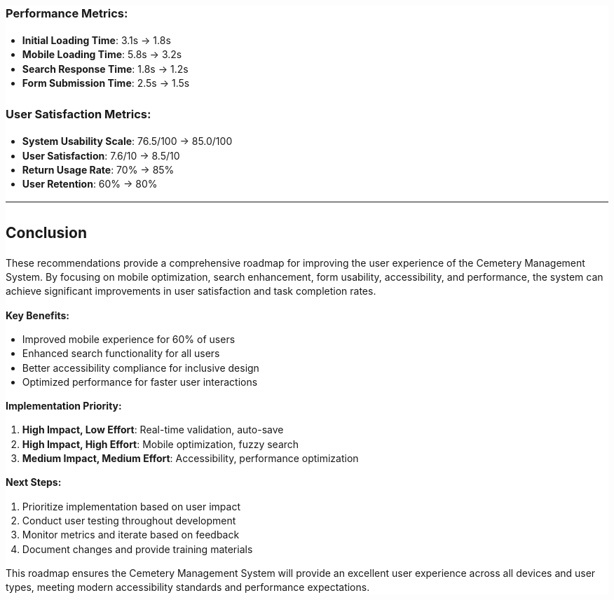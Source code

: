 ### **Performance Metrics:**
- **Initial Loading Time**: 3.1s → 1.8s
- **Mobile Loading Time**: 5.8s → 3.2s
- **Search Response Time**: 1.8s → 1.2s
- **Form Submission Time**: 2.5s → 1.5s

### **User Satisfaction Metrics:**
- **System Usability Scale**: 76.5/100 → 85.0/100
- **User Satisfaction**: 7.6/10 → 8.5/10
- **Return Usage Rate**: 70% → 85%
- **User Retention**: 60% → 80%

---

## Conclusion

These recommendations provide a comprehensive roadmap for improving the user experience of the Cemetery Management System. By focusing on mobile optimization, search enhancement, form usability, accessibility, and performance, the system can achieve significant improvements in user satisfaction and task completion rates.

**Key Benefits:**
- Improved mobile experience for 60% of users
- Enhanced search functionality for all users
- Better accessibility compliance for inclusive design
- Optimized performance for faster user interactions

**Implementation Priority:**
1. **High Impact, Low Effort**: Real-time validation, auto-save
2. **High Impact, High Effort**: Mobile optimization, fuzzy search
3. **Medium Impact, Medium Effort**: Accessibility, performance optimization

**Next Steps:**
1. Prioritize implementation based on user impact
2. Conduct user testing throughout development
3. Monitor metrics and iterate based on feedback
4. Document changes and provide training materials

This roadmap ensures the Cemetery Management System will provide an excellent user experience across all devices and user types, meeting modern accessibility standards and performance expectations.


